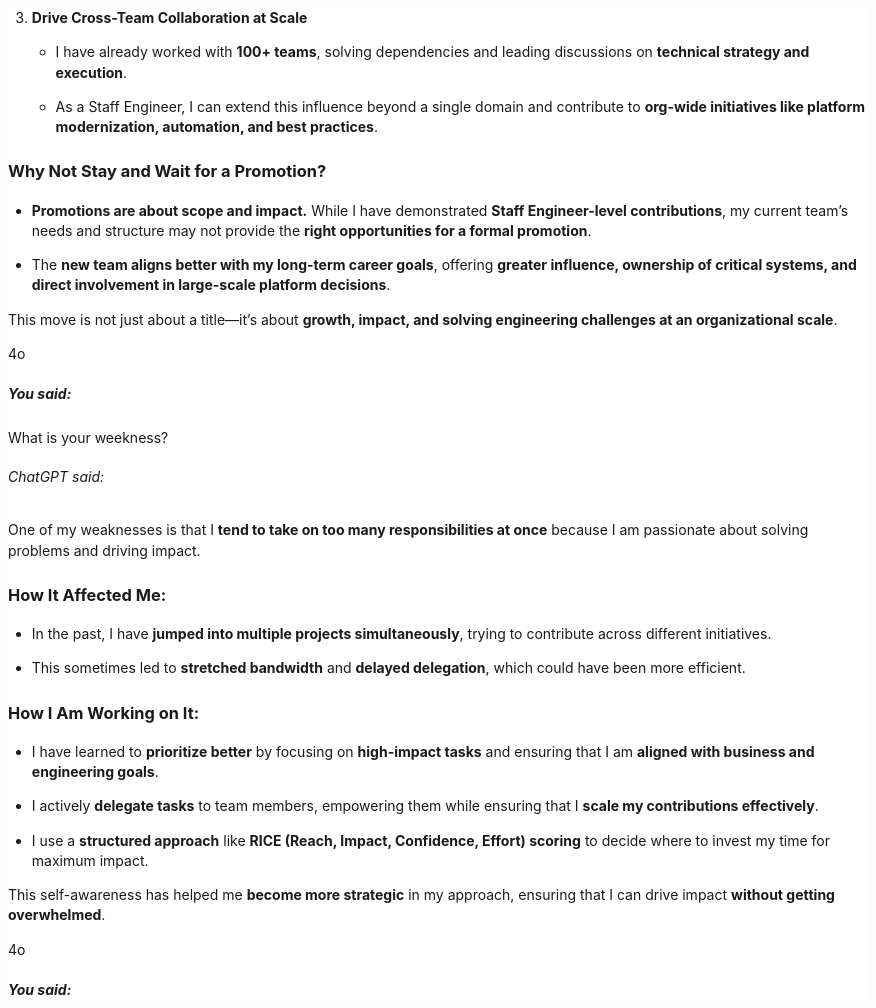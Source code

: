 3. **Drive Cross-Team Collaboration at Scale**
    
    - I have already worked with **100+ teams**, solving dependencies and leading discussions on **technical strategy and execution**.
        
    - As a Staff Engineer, I can extend this influence beyond a single domain and contribute to **org-wide initiatives like platform modernization, automation, and best practices**.
        

### **Why Not Stay and Wait for a Promotion?**

- **Promotions are about scope and impact.** While I have demonstrated **Staff Engineer-level contributions**, my current team’s needs and structure may not provide the **right opportunities for a formal promotion**.
    
- The **new team aligns better with my long-term career goals**, offering **greater influence, ownership of critical systems, and direct involvement in large-scale platform decisions**.
    

This move is not just about a title—it’s about **growth, impact, and solving engineering challenges at an organizational scale**.

4o

##### You said:

What is your weekness?

###### ChatGPT said:

One of my weaknesses is that I **tend to take on too many responsibilities at once** because I am passionate about solving problems and driving impact.

### **How It Affected Me:**

- In the past, I have **jumped into multiple projects simultaneously**, trying to contribute across different initiatives.
    
- This sometimes led to **stretched bandwidth** and **delayed delegation**, which could have been more efficient.
    

### **How I Am Working on It:**

- I have learned to **prioritize better** by focusing on **high-impact tasks** and ensuring that I am **aligned with business and engineering goals**.
    
- I actively **delegate tasks** to team members, empowering them while ensuring that I **scale my contributions effectively**.
    
- I use a **structured approach** like **RICE (Reach, Impact, Confidence, Effort) scoring** to decide where to invest my time for maximum impact.
    

This self-awareness has helped me **become more strategic** in my approach, ensuring that I can drive impact **without getting overwhelmed**.

4o

##### You said:
